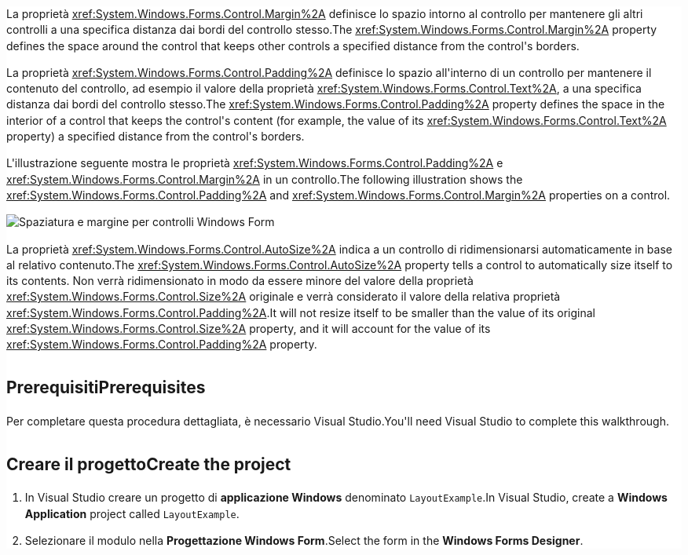 <span data-ttu-id="efc90-106">La proprietà <xref:System.Windows.Forms.Control.Margin%2A> definisce lo spazio intorno al controllo per mantenere gli altri controlli a una specifica distanza dai bordi del controllo stesso.</span><span class="sxs-lookup"><span data-stu-id="efc90-106">The <xref:System.Windows.Forms.Control.Margin%2A> property defines the space around the control that keeps other controls a specified distance from the control's borders.</span></span>

<span data-ttu-id="efc90-107">La proprietà <xref:System.Windows.Forms.Control.Padding%2A> definisce lo spazio all'interno di un controllo per mantenere il contenuto del controllo, ad esempio il valore della proprietà <xref:System.Windows.Forms.Control.Text%2A>, a una specifica distanza dai bordi del controllo stesso.</span><span class="sxs-lookup"><span data-stu-id="efc90-107">The <xref:System.Windows.Forms.Control.Padding%2A> property defines the space in the interior of a control that keeps the control's content (for example, the value of its <xref:System.Windows.Forms.Control.Text%2A> property) a specified distance from the control's borders.</span></span>

<span data-ttu-id="efc90-108">L'illustrazione seguente mostra le proprietà <xref:System.Windows.Forms.Control.Padding%2A> e <xref:System.Windows.Forms.Control.Margin%2A> in un controllo.</span><span class="sxs-lookup"><span data-stu-id="efc90-108">The following illustration shows the <xref:System.Windows.Forms.Control.Padding%2A> and <xref:System.Windows.Forms.Control.Margin%2A> properties on a control.</span></span>

![Spaziatura e margine per controlli Windows Form](./media/vs-winformpadmargin.gif)

<span data-ttu-id="efc90-110">La proprietà <xref:System.Windows.Forms.Control.AutoSize%2A> indica a un controllo di ridimensionarsi automaticamente in base al relativo contenuto.</span><span class="sxs-lookup"><span data-stu-id="efc90-110">The <xref:System.Windows.Forms.Control.AutoSize%2A> property tells a control to automatically size itself to its contents.</span></span> <span data-ttu-id="efc90-111">Non verrà ridimensionato in modo da essere minore del valore della proprietà <xref:System.Windows.Forms.Control.Size%2A> originale e verrà considerato il valore della relativa proprietà <xref:System.Windows.Forms.Control.Padding%2A>.</span><span class="sxs-lookup"><span data-stu-id="efc90-111">It will not resize itself to be smaller than the value of its original <xref:System.Windows.Forms.Control.Size%2A> property, and it will account for the value of its <xref:System.Windows.Forms.Control.Padding%2A> property.</span></span>

## <a name="prerequisites"></a><span data-ttu-id="efc90-112">Prerequisiti</span><span class="sxs-lookup"><span data-stu-id="efc90-112">Prerequisites</span></span>

<span data-ttu-id="efc90-113">Per completare questa procedura dettagliata, è necessario Visual Studio.</span><span class="sxs-lookup"><span data-stu-id="efc90-113">You'll need Visual Studio to complete this walkthrough.</span></span>

## <a name="create-the-project"></a><span data-ttu-id="efc90-114">Creare il progetto</span><span class="sxs-lookup"><span data-stu-id="efc90-114">Create the project</span></span>

1. <span data-ttu-id="efc90-115">In Visual Studio creare un progetto di **applicazione Windows** denominato `LayoutExample`.</span><span class="sxs-lookup"><span data-stu-id="efc90-115">In Visual Studio, create a **Windows Application** project called `LayoutExample`.</span></span>

2. <span data-ttu-id="efc90-116">Selezionare il modulo nella **Progettazione Windows Form**.</span><span class="sxs-lookup"><span data-stu-id="efc90-116">Select the form in the **Windows Forms Designer**.</span></span>

